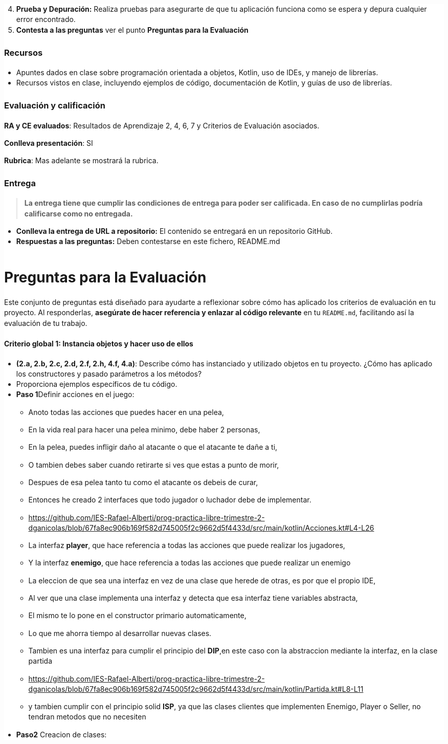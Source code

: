 4. **Prueba y Depuración:** Realiza pruebas para asegurarte de que tu aplicación funciona como se espera y depura cualquier error encontrado.
5. **Contesta a las preguntas** ver el punto **Preguntas para la Evaluación**

### Recursos

- Apuntes dados en clase sobre programación orientada a objetos, Kotlin, uso de IDEs, y manejo de librerías.
- Recursos vistos en clase, incluyendo ejemplos de código, documentación de Kotlin, y guías de uso de librerías.

### Evaluación y calificación

**RA y CE evaluados**: Resultados de Aprendizaje 2, 4, 6, 7 y Criterios de Evaluación asociados.

**Conlleva presentación**: SI

**Rubrica**: Mas adelante se mostrará la rubrica.

### Entrega

> **La entrega tiene que cumplir las condiciones de entrega para poder ser calificada. En caso de no cumplirlas podría calificarse como no entregada.**
>
- **Conlleva la entrega de URL a repositorio:** El contenido se entregará en un repositorio GitHub. 
- **Respuestas a las preguntas:** Deben contestarse en este fichero, README.md


# Preguntas para la Evaluación

Este conjunto de preguntas está diseñado para ayudarte a reflexionar sobre cómo has aplicado los criterios de evaluación en tu proyecto. Al responderlas, **asegúrate de hacer referencia y enlazar al código relevante** en tu `README.md`, facilitando así la evaluación de tu trabajo.

#### **Criterio global 1: Instancia objetos y hacer uso de ellos**
- **(2.a, 2.b, 2.c, 2.d, 2.f, 2.h, 4.f, 4.a)**: Describe cómo has instanciado y utilizado objetos en tu proyecto. ¿Cómo has aplicado los constructores y pasado parámetros a los métodos? 
- Proporciona ejemplos específicos de tu código.
- **Paso 1**Definir acciones en el juego:
  - Anoto todas las acciones que puedes hacer en una pelea,
  - En la vida real para hacer una pelea minimo, debe haber 2 personas,
  - En la pelea, puedes infligir daño al atacante o que el atacante te dañe a ti, 
  - O tambien debes saber cuando retirarte si ves que estas a punto de morir, 
  - Despues de esa pelea tanto tu como el atacante os debeis de curar, 
  - Entonces he creado 2 interfaces que todo jugador o luchador debe de implementar. 
  - https://github.com/IES-Rafael-Alberti/prog-practica-libre-trimestre-2-dganicolas/blob/67fa8ec906b169f582d745005f2c9662d5f4433d/src/main/kotlin/Acciones.kt#L4-L26
  - La interfaz **player**, que hace referencia a todas las acciones que puede realizar los jugadores,
  - Y la interfaz **enemigo**, que hace referencia a todas las acciones que puede realizar un enemigo

  - La eleccion de que sea una interfaz en vez de una clase que herede de otras, es por que el propio IDE,
  - Al ver que una clase implementa una interfaz y detecta que esa interfaz tiene variables abstracta,
  - El mismo te lo pone en el constructor primario automaticamente,
  - Lo que me ahorra tiempo al desarrollar nuevas clases.
  - Tambien es una interfaz para cumplir el principio del **DIP**,en este caso con la abstraccion mediante la interfaz, en la clase partida
  - https://github.com/IES-Rafael-Alberti/prog-practica-libre-trimestre-2-dganicolas/blob/67fa8ec906b169f582d745005f2c9662d5f4433d/src/main/kotlin/Partida.kt#L8-L11
  - y tambien cumplir con el principio solid **ISP**, ya que las clases clientes que implementen Enemigo, Player o Seller, no tendran metodos que no necesiten 
- **Paso2** Creacion de clases: 